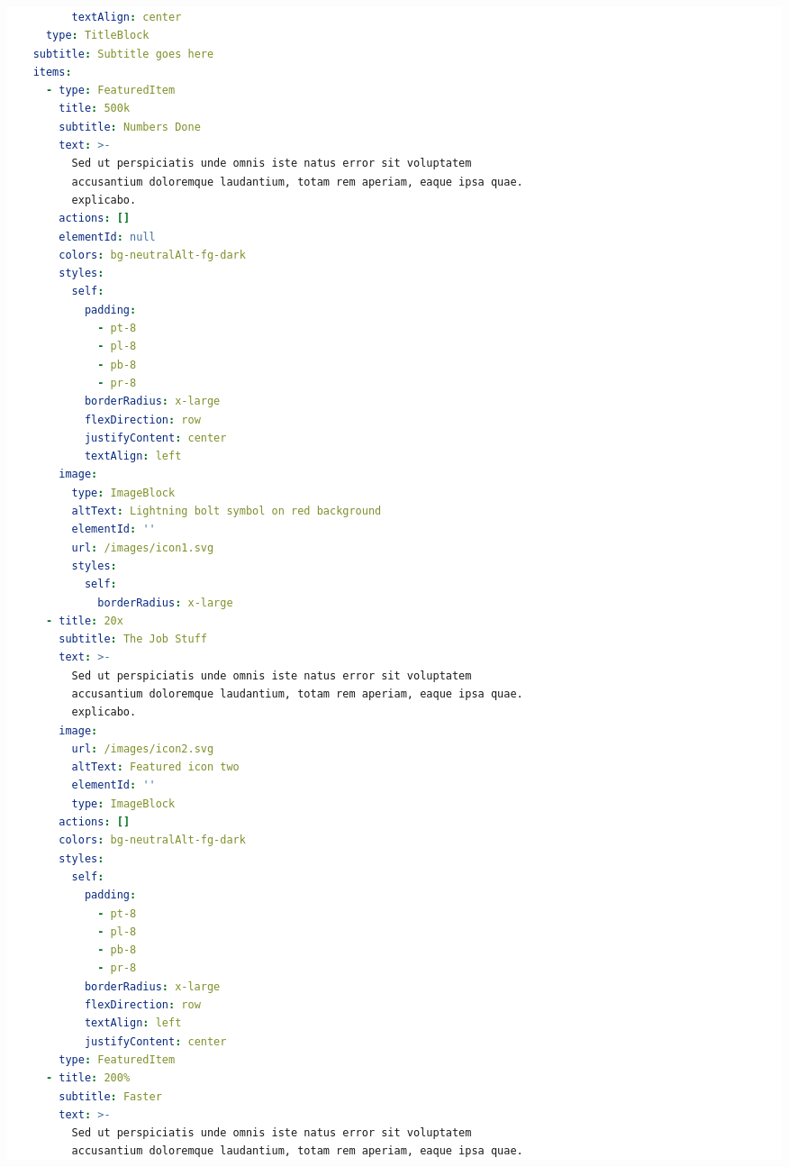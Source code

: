 ```yaml
          textAlign: center
      type: TitleBlock
    subtitle: Subtitle goes here
    items:
      - type: FeaturedItem
        title: 500k
        subtitle: Numbers Done
        text: >-
          Sed ut perspiciatis unde omnis iste natus error sit voluptatem
          accusantium doloremque laudantium, totam rem aperiam, eaque ipsa quae.
          explicabo.
        actions: []
        elementId: null
        colors: bg-neutralAlt-fg-dark
        styles:
          self:
            padding:
              - pt-8
              - pl-8
              - pb-8
              - pr-8
            borderRadius: x-large
            flexDirection: row
            justifyContent: center
            textAlign: left
        image:
          type: ImageBlock
          altText: Lightning bolt symbol on red background
          elementId: ''
          url: /images/icon1.svg
          styles:
            self:
              borderRadius: x-large
      - title: 20x
        subtitle: The Job Stuff
        text: >-
          Sed ut perspiciatis unde omnis iste natus error sit voluptatem
          accusantium doloremque laudantium, totam rem aperiam, eaque ipsa quae.
          explicabo.
        image:
          url: /images/icon2.svg
          altText: Featured icon two
          elementId: ''
          type: ImageBlock
        actions: []
        colors: bg-neutralAlt-fg-dark
        styles:
          self:
            padding:
              - pt-8
              - pl-8
              - pb-8
              - pr-8
            borderRadius: x-large
            flexDirection: row
            textAlign: left
            justifyContent: center
        type: FeaturedItem
      - title: 200%
        subtitle: Faster
        text: >-
          Sed ut perspiciatis unde omnis iste natus error sit voluptatem
          accusantium doloremque laudantium, totam rem aperiam, eaque ipsa quae.
```